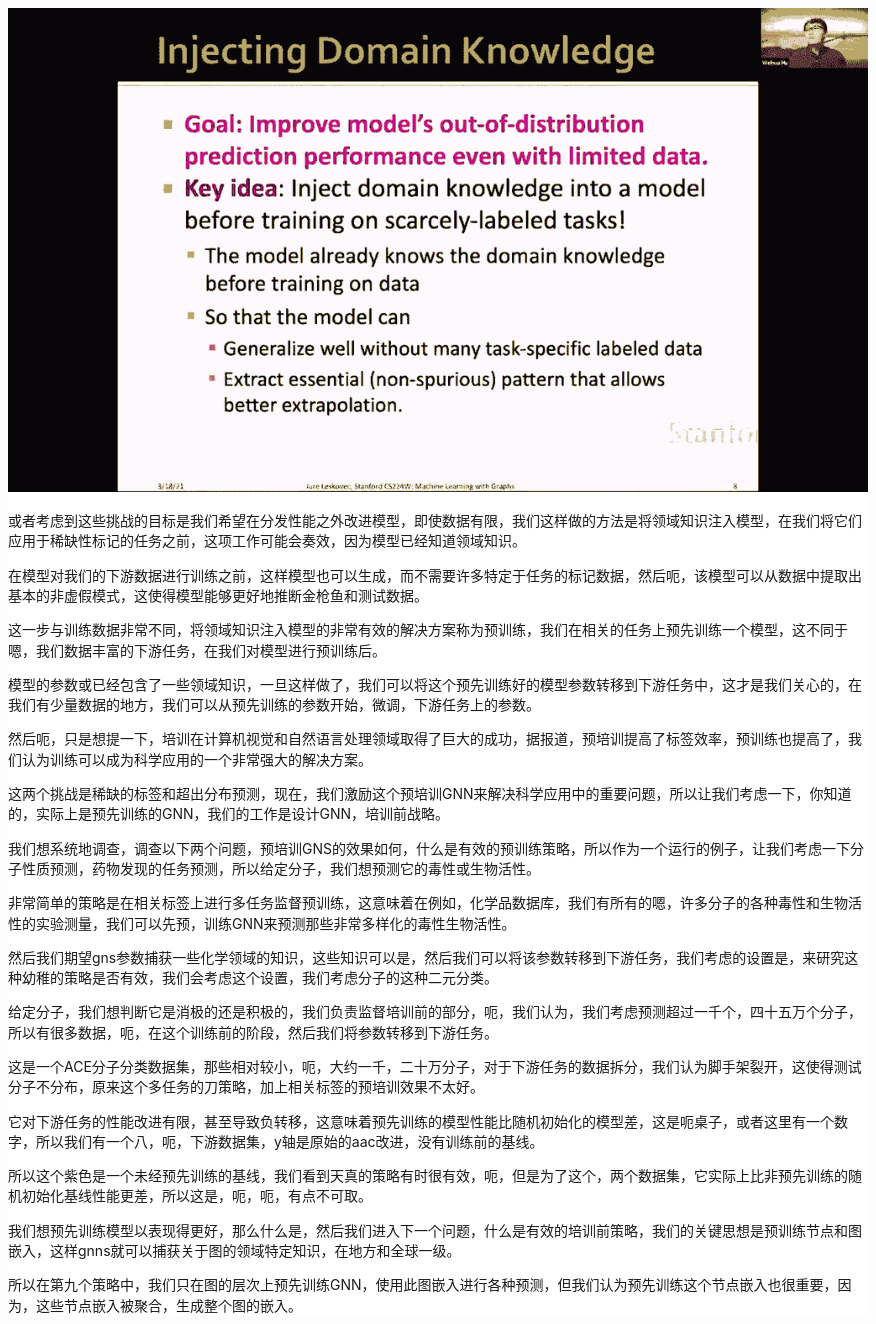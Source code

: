 ![](img/f77d8982163a92662e486e3518220251_11.png)

或者考虑到这些挑战的目标是我们希望在分发性能之外改进模型，即使数据有限，我们这样做的方法是将领域知识注入模型，在我们将它们应用于稀缺性标记的任务之前，这项工作可能会奏效，因为模型已经知道领域知识。

在模型对我们的下游数据进行训练之前，这样模型也可以生成，而不需要许多特定于任务的标记数据，然后呃，该模型可以从数据中提取出基本的非虚假模式，这使得模型能够更好地推断金枪鱼和测试数据。

这一步与训练数据非常不同，将领域知识注入模型的非常有效的解决方案称为预训练，我们在相关的任务上预先训练一个模型，这不同于嗯，我们数据丰富的下游任务，在我们对模型进行预训练后。

模型的参数或已经包含了一些领域知识，一旦这样做了，我们可以将这个预先训练好的模型参数转移到下游任务中，这才是我们关心的，在我们有少量数据的地方，我们可以从预先训练的参数开始，微调，下游任务上的参数。

然后呃，只是想提一下，培训在计算机视觉和自然语言处理领域取得了巨大的成功，据报道，预培训提高了标签效率，预训练也提高了，我们认为训练可以成为科学应用的一个非常强大的解决方案。

这两个挑战是稀缺的标签和超出分布预测，现在，我们激励这个预培训GNN来解决科学应用中的重要问题，所以让我们考虑一下，你知道的，实际上是预先训练的GNN，我们的工作是设计GNN，培训前战略。

我们想系统地调查，调查以下两个问题，预培训GNS的效果如何，什么是有效的预训练策略，所以作为一个运行的例子，让我们考虑一下分子性质预测，药物发现的任务预测，所以给定分子，我们想预测它的毒性或生物活性。

非常简单的策略是在相关标签上进行多任务监督预训练，这意味着在例如，化学品数据库，我们有所有的嗯，许多分子的各种毒性和生物活性的实验测量，我们可以先预，训练GNN来预测那些非常多样化的毒性生物活性。

然后我们期望gns参数捕获一些化学领域的知识，这些知识可以是，然后我们可以将该参数转移到下游任务，我们考虑的设置是，来研究这种幼稚的策略是否有效，我们会考虑这个设置，我们考虑分子的这种二元分类。

给定分子，我们想判断它是消极的还是积极的，我们负责监督培训前的部分，呃，我们认为，我们考虑预测超过一千个，四十五万个分子，所以有很多数据，呃，在这个训练前的阶段，然后我们将参数转移到下游任务。

这是一个ACE分子分类数据集，那些相对较小，呃，大约一千，二十万分子，对于下游任务的数据拆分，我们认为脚手架裂开，这使得测试分子不分布，原来这个多任务的刀策略，加上相关标签的预培训效果不太好。

它对下游任务的性能改进有限，甚至导致负转移，这意味着预先训练的模型性能比随机初始化的模型差，这是呃桌子，或者这里有一个数字，所以我们有一个八，呃，下游数据集，y轴是原始的aac改进，没有训练前的基线。

所以这个紫色是一个未经预先训练的基线，我们看到天真的策略有时很有效，呃，但是为了这个，两个数据集，它实际上比非预先训练的随机初始化基线性能更差，所以这是，呃，呃，有点不可取。

我们想预先训练模型以表现得更好，那么什么是，然后我们进入下一个问题，什么是有效的培训前策略，我们的关键思想是预训练节点和图嵌入，这样gnns就可以捕获关于图的领域特定知识，在地方和全球一级。

所以在第九个策略中，我们只在图的层次上预先训练GNN，使用此图嵌入进行各种预测，但我们认为预先训练这个节点嵌入也很重要，因为，这些节点嵌入被聚合，生成整个图的嵌入。
